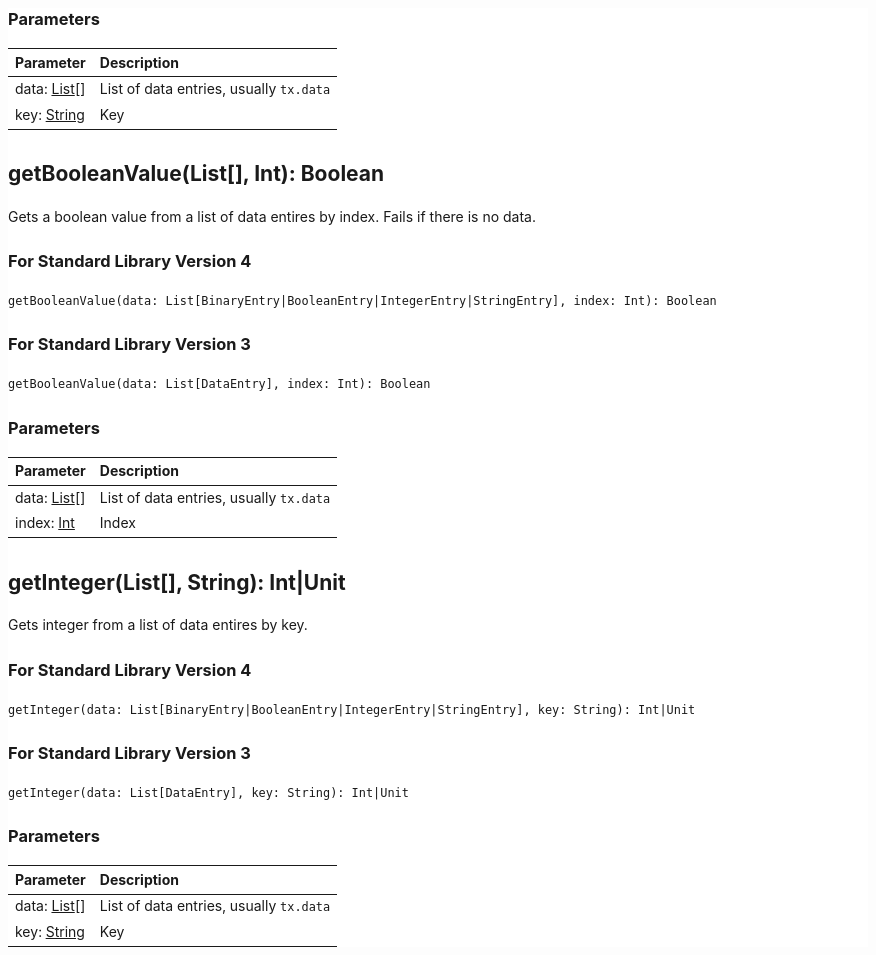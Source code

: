 ### Parameters

| Parameter | Description |
| :--- | :--- |
| data: [List](/en/ride/v4/data-types/list)[] | List of data entries, usually `tx.data` |
| key: [String](/en/ride/v4/data-types/string) | Key |

## getBooleanValue(List[], Int): Boolean<a id="get-boolean-value-integer"></a>

Gets a boolean value from a list of data entires by index. Fails if there is no data.

### For Standard Library Version 4

``` ride
getBooleanValue(data: List[BinaryEntry|BooleanEntry|IntegerEntry|StringEntry], index: Int): Boolean
```

### For Standard Library Version 3

``` ride
getBooleanValue(data: List[DataEntry], index: Int): Boolean
```

### Parameters

| Parameter | Description |
| :--- | :--- |
| data: [List](/en/ride/v4/data-types/list)[] | List of data entries, usually `tx.data` |
| index: [Int](/en/ride/v4/data-types/int) | Index |

## getInteger(List[], String): Int|Unit<a id="get-integer-string"></a>

Gets integer from a list of data entires by key.

### For Standard Library Version 4

``` ride
getInteger(data: List[BinaryEntry|BooleanEntry|IntegerEntry|StringEntry], key: String): Int|Unit
```

### For Standard Library Version 3

``` ride
getInteger(data: List[DataEntry], key: String): Int|Unit
```

### Parameters

| Parameter | Description |
| :--- | :--- |
| data: [List](/en/ride/v4/data-types/list)[] | List of data entries, usually `tx.data` |
| key: [String](/en/ride/v4/data-types/string) | Key |
